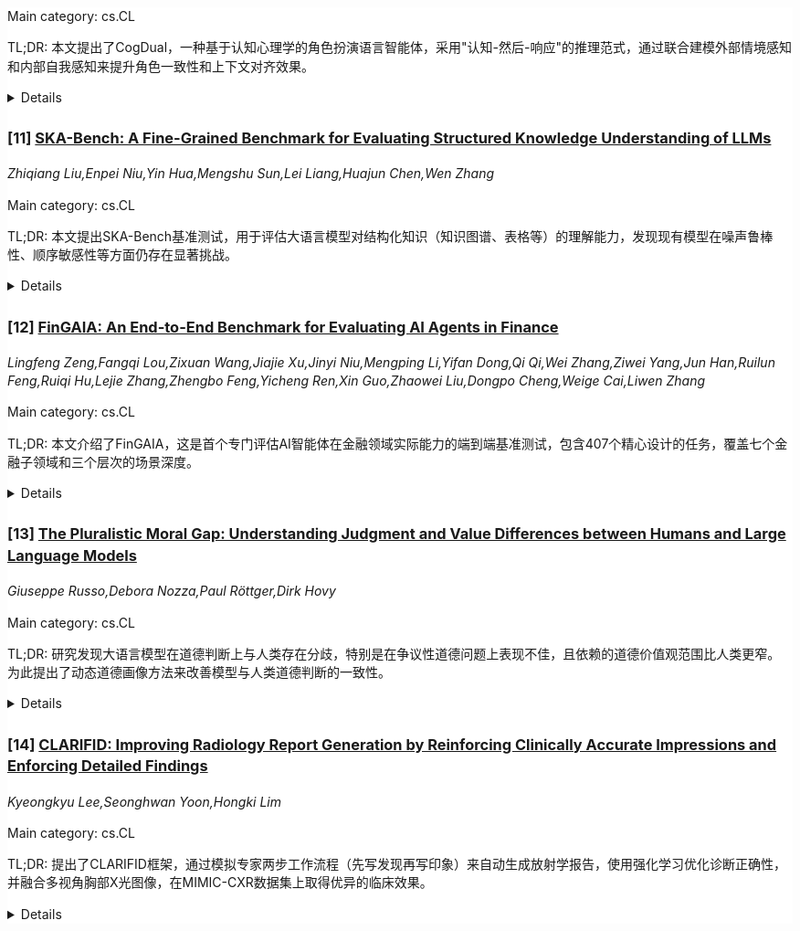 Main category: cs.CL

TL;DR: 本文提出了CogDual，一种基于认知心理学的角色扮演语言智能体，采用"认知-然后-响应"的推理范式，通过联合建模外部情境感知和内部自我感知来提升角色一致性和上下文对齐效果。


<details><summary>Details</summary></details>


### [11] [SKA-Bench: A Fine-Grained Benchmark for Evaluating Structured Knowledge Understanding of LLMs](https://arxiv.org/abs/2507.17178)
*Zhiqiang Liu,Enpei Niu,Yin Hua,Mengshu Sun,Lei Liang,Huajun Chen,Wen Zhang*

Main category: cs.CL

TL;DR: 本文提出SKA-Bench基准测试，用于评估大语言模型对结构化知识（知识图谱、表格等）的理解能力，发现现有模型在噪声鲁棒性、顺序敏感性等方面仍存在显著挑战。


<details><summary>Details</summary></details>


### [12] [FinGAIA: An End-to-End Benchmark for Evaluating AI Agents in Finance](https://arxiv.org/abs/2507.17186)
*Lingfeng Zeng,Fangqi Lou,Zixuan Wang,Jiajie Xu,Jinyi Niu,Mengping Li,Yifan Dong,Qi Qi,Wei Zhang,Ziwei Yang,Jun Han,Ruilun Feng,Ruiqi Hu,Lejie Zhang,Zhengbo Feng,Yicheng Ren,Xin Guo,Zhaowei Liu,Dongpo Cheng,Weige Cai,Liwen Zhang*

Main category: cs.CL

TL;DR: 本文介绍了FinGAIA，这是首个专门评估AI智能体在金融领域实际能力的端到端基准测试，包含407个精心设计的任务，覆盖七个金融子领域和三个层次的场景深度。


<details><summary>Details</summary></details>


### [13] [The Pluralistic Moral Gap: Understanding Judgment and Value Differences between Humans and Large Language Models](https://arxiv.org/abs/2507.17216)
*Giuseppe Russo,Debora Nozza,Paul Röttger,Dirk Hovy*

Main category: cs.CL

TL;DR: 研究发现大语言模型在道德判断上与人类存在分歧，特别是在争议性道德问题上表现不佳，且依赖的道德价值观范围比人类更窄。为此提出了动态道德画像方法来改善模型与人类道德判断的一致性。


<details><summary>Details</summary></details>


### [14] [CLARIFID: Improving Radiology Report Generation by Reinforcing Clinically Accurate Impressions and Enforcing Detailed Findings](https://arxiv.org/abs/2507.17234)
*Kyeongkyu Lee,Seonghwan Yoon,Hongki Lim*

Main category: cs.CL

TL;DR: 提出了CLARIFID框架，通过模拟专家两步工作流程（先写发现再写印象）来自动生成放射学报告，使用强化学习优化诊断正确性，并融合多视角胸部X光图像，在MIMIC-CXR数据集上取得优异的临床效果。


<details><summary>Details</summary></details>
